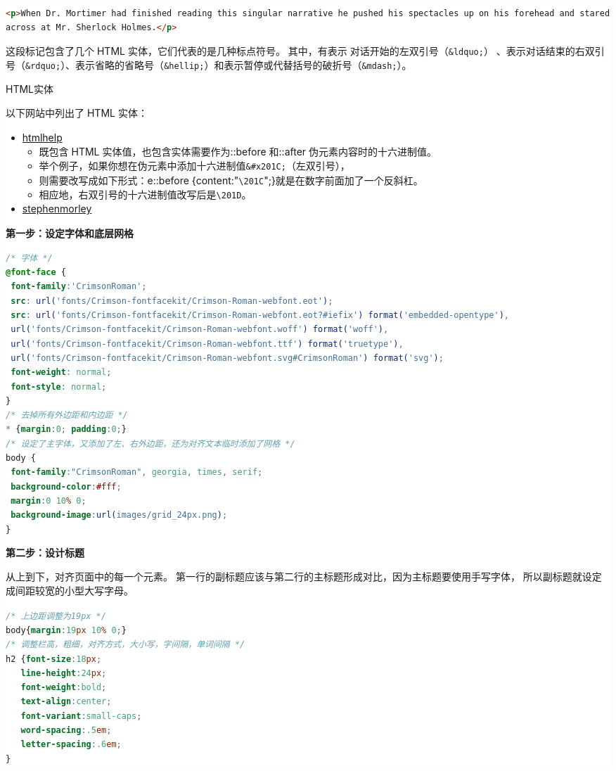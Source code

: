 ```HTML
<p>When Dr. Mortimer had finished reading this singular narrative he pushed his spectacles up on his forehead and stared across at Mr. Sherlock Holmes.</p>
```

这段标记包含了几个 HTML 实体，它们代表的是几种标点符号。
其中，有表示 对话开始的左双引号（`&ldquo;`） 、表示对话结束的右双引号（`&rdquo;`）、表示省略的省略号（`&hellip;`）和表示暂停或代替括号的破折号（`&mdash;`）。

HTML实体

以下网站中列出了 HTML 实体：
- [htmlhelp](http://htmlhelp.com/reference/html40/entities/special.html)
  - 既包含 HTML 实体值，也包含实体需要作为::before 和::after 伪元素内容时的十六进制值。
  - 举个例子，如果你想在伪元素中添加十六进制值`&#x201C;`（左双引号），
  - 则需要改写成如下形式：e::before {content:"`\201C`";}就是在数字前面加了一个反斜杠。
  - 相应地，右双引号的十六进制值改写后是`\201D`。
- [stephenmorley](http://code.stephenmorley.org/html-and-css/character-entity-references-cheat-sheet/)

**第一步：设定字体和底层网格**

```CSS
/* 字体 */
@font-face {
 font-family:'CrimsonRoman';
 src: url('fonts/Crimson-fontfacekit/Crimson-Roman-webfont.eot');
 src: url('fonts/Crimson-fontfacekit/Crimson-Roman-webfont.eot?#iefix') format('embedded-opentype'),
 url('fonts/Crimson-fontfacekit/Crimson-Roman-webfont.woff') format('woff'),
 url('fonts/Crimson-fontfacekit/Crimson-Roman-webfont.ttf') format('truetype'),
 url('fonts/Crimson-fontfacekit/Crimson-Roman-webfont.svg#CrimsonRoman') format('svg');
 font-weight: normal;
 font-style: normal;
}
/* 去掉所有外边距和内边距 */
* {margin:0; padding:0;}
/* 设定了主字体，又添加了左、右外边距，还为对齐文本临时添加了网格 */
body {
 font-family:"CrimsonRoman", georgia, times, serif;
 background-color:#fff;
 margin:0 10% 0;
 background-image:url(images/grid_24px.png);
}
```

**第二步：设计标题**

从上到下，对齐页面中的每一个元素。
第一行的副标题应该与第二行的主标题形成对比，因为主标题要使用手写字体，
所以副标题就设定成间距较宽的小型大写字母。

```css
/* 上边距调整为19px */
body{margin:19px 10% 0;}
/* 调整栏高，粗细，对齐方式，大小写，字间隔，单词间隔 */
h2 {font-size:18px;
   line-height:24px;
   font-weight:bold;
   text-align:center;
   font-variant:small-caps;
   word-spacing:.5em;
   letter-spacing:.6em;
}
```

